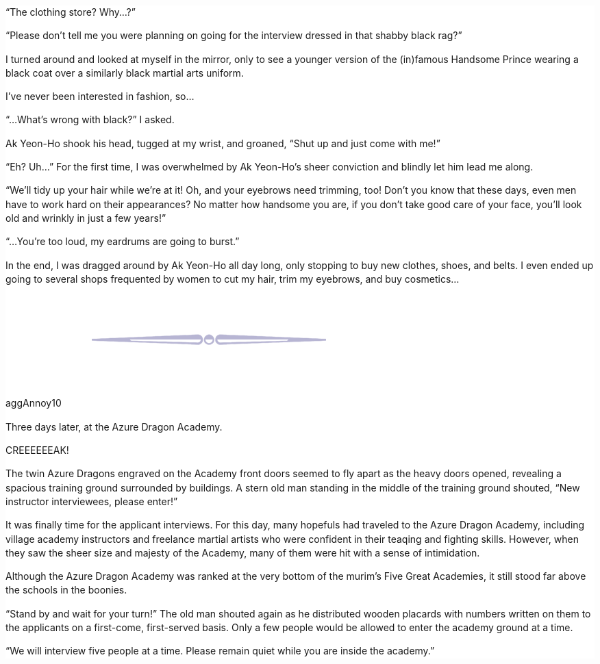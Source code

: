 “The clothing store? Why…?”

“Please don’t tell me you were planning on going for the interview dressed in that shabby black rag?”

I turned around and looked at myself in the mirror, only to see a younger version of the (in)famous Handsome Prince wearing a black coat over a similarly black martial arts uniform.

I’ve never been interested in fashion, so…

“…What’s wrong with black?” I asked.

Ak Yeon-Ho shook his head, tugged at my wrist, and groaned, “Shut up and just come with me!”

“Eh? Uh…” For the first time, I was overwhelmed by Ak Yeon-Ho’s sheer conviction and blindly let him lead me along.

“We’ll tidy up your hair while we’re at it! Oh, and your eyebrows need trimming, too! Don’t you know that these days, even men have to work hard on their appearances? No matter how handsome you are, if you don’t take good care of your face, you’ll look old and wrinkly in just a few years!”

“…You’re too loud, my eardrums are going to burst.”

In the end, I was dragged around by Ak Yeon-Ho all day long, only stopping to buy new clothes, shoes, and belts. I even ended up going to several shops frequented by women to cut my hair, trim my eyebrows, and buy cosmetics…

![sep](/Images/sep.png)

aggAnnoy10

Three days later, at the Azure Dragon Academy.

CREEEEEEAK!

The twin Azure Dragons engraved on the Academy front doors seemed to fly apart as the heavy doors opened, revealing a spacious training ground surrounded by buildings. A stern old man standing in the middle of the training ground shouted, “New instructor interviewees, please enter!”

It was finally time for the applicant interviews. For this day, many hopefuls had traveled to the Azure Dragon Academy, including village academy instructors and freelance martial artists who were confident in their teaqing and fighting skills. However, when they saw the sheer size and majesty of the Academy, many of them were hit with a sense of intimidation.

Although the Azure Dragon Academy was ranked at the very bottom of the murim’s Five Great Academies, it still stood far above the schools in the boonies.

“Stand by and wait for your turn!” The old man shouted again as he distributed wooden placards with numbers written on them to the applicants on a first-come, first-served basis. Only a few people would be allowed to enter the academy ground at a time.

“We will interview five people at a time. Please remain quiet while you are inside the academy.”
